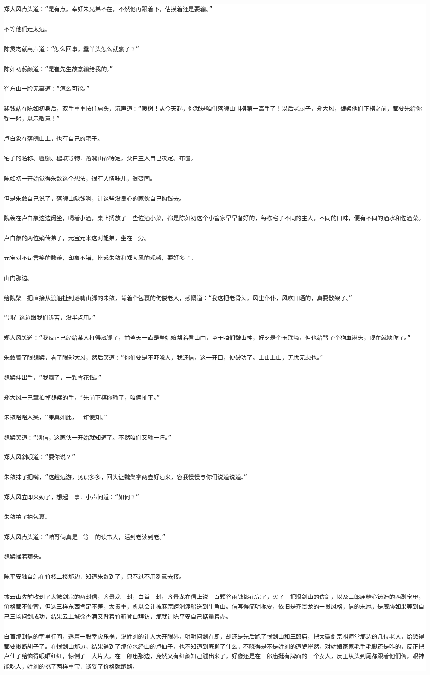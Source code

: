     郑大风点头道：“是有点。幸好朱兄弟不在，不然他再跟着下，估摸着还是要输。”

    不等他们走太远。

    陈灵均就高声道：“怎么回事，蠢丫头怎么就赢了？”

    陈如初赧颜道：“是崔先生故意输给我的。”

    崔东山一脸无辜道：“怎么可能。”

    裴钱站在陈如初身后，双手重重按住肩头，沉声道：“暖树！从今天起，你就是咱们落魄山围棋第一高手了！以后老厨子，郑大风，魏檗他们下棋之前，都要先给你鞠一躬，以示敬意！”

    卢白象在落魄山上，也有自己的宅子。

    宅子的名称、匾额、楹联等物，落魄山都待定，交由主人自己决定、布置。

    陈如初一开始觉得朱敛这个想法，很有人情味儿，很赞同。

    但是朱敛自己说了，落魄山缺钱啊，让这些没良心的家伙自己掏钱去。

    魏羡在卢白象这边闲坐，喝着小酒，桌上搁放了一些佐酒小菜，都是陈如初这个小管家早早备好的，每栋宅子不同的主人，不同的口味，便有不同的酒水和佐酒菜。

    卢白象的两位嫡传弟子，元宝元来这对姐弟，坐在一旁。

    元宝对不苟言笑的魏羡，印象不错，比起朱敛和郑大风的观感，要好多了。

    山门那边。

    给魏檗一把直接从渡船扯到落魄山脚的朱敛，背着个包裹的佝偻老人，感慨道：“我这把老骨头，风尘仆仆，风吹日晒的，真要散架了。”

    “别在这边跟我们诉苦，没半点用。”

    郑大风笑道：“我反正已经给某人打得崴脚了，前些天一直是岑姑娘帮着看山门，至于咱们魏山神，好歹是个玉璞境，但也给骂了个狗血淋头，现在就缺你了。”

    朱敛瞥了眼魏檗，看了眼郑大风，然后笑道：“你们要是不吓唬人，我还信，这一开口，便破功了。上山上山，无忧无虑也。”

    魏檗伸出手，“我赢了，一颗雪花钱。”

    郑大风一巴掌拍掉魏檗的手，“先前下棋你输了，咱俩扯平。”

    朱敛哈哈大笑，“果真如此，一诈便知。”

    魏檗笑道：“别信，这家伙一开始就知道了。不然咱们又输一阵。”

    郑大风斜眼道：“要你说？”

    朱敛抹了把嘴，“这趟远游，见识多多，回头让魏檗拿两壶好酒来，容我慢慢与你们说道说道。”

    郑大风立即来劲了，想起一事，小声问道：“如何？”

    朱敛拍了拍包裹。

    郑大风点头道：“咱哥俩真是一等一的读书人，活到老读到老。”

    魏檗揉着额头。

    陈平安独自站在竹楼二楼那边，知道朱敛到了，只不过不用刻意去接。

    披云山先前收到了太徽剑宗的两封信，齐景龙一封，白首一封，齐景龙在信上说一百颗谷雨钱都花完了，买了一把恨剑山的仿剑，以及三郎庙精心铸造的两副宝甲，价格都不便宜，但这三样东西肯定不差，太贵重，所以会让披麻宗跨洲渡船送到牛角山。信写得简明扼要，依旧是齐景龙的一贯风格，信的末尾，是威胁如果等到自己三场问剑成功，结果云上城徐杏酒又背着竹箱登山拜访，那就让陈平安自己掂量着办。

    白首那封信的字里行间，透着一股幸灾乐祸，说姓刘的让人大开眼界，明明问剑在即，却还是先后跑了恨剑山和三郎庙，把太徽剑宗祖师堂那边的几位老人，给愁得都要揪断胡子了。在恨剑山那边，结果遇到了那位水经山的卢仙子，也不知道到底聊了什么，不晓得是不是姓刘的道貌岸然，对姑娘家家毛手毛脚还是咋的，反正把卢仙子给恼得眼眶红红，惊倒了一大片人。在三郎庙那边，竟然又有红颜知己蹦出来了，好像还是在三郎庙挺有牌面的一个女人，反正从头到尾都跟着他们俩，眼神能吃人，姓刘的挑了两样重宝，谈妥了价格就跑路。
